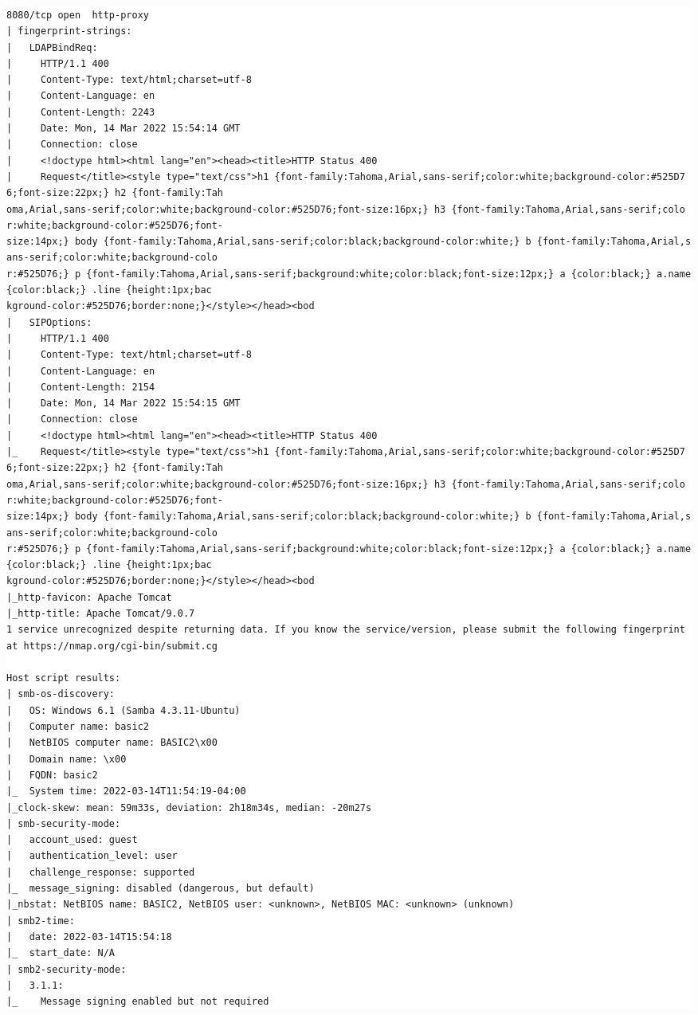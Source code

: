 ```terminal
8080/tcp open  http-proxy                                                     
| fingerprint-strings:                                                                                                                                       
|   LDAPBindReq:                                                              
|     HTTP/1.1 400                                                            
|     Content-Type: text/html;charset=utf-8                               
|     Content-Language: en                                                    
|     Content-Length: 2243
|     Date: Mon, 14 Mar 2022 15:54:14 GMT
|     Connection: close
|     <!doctype html><html lang="en"><head><title>HTTP Status 400
|     Request</title><style type="text/css">h1 {font-family:Tahoma,Arial,sans-serif;color:white;background-color:#525D76;font-size:22px;} h2 {font-family:Tah
oma,Arial,sans-serif;color:white;background-color:#525D76;font-size:16px;} h3 {font-family:Tahoma,Arial,sans-serif;color:white;background-color:#525D76;font-
size:14px;} body {font-family:Tahoma,Arial,sans-serif;color:black;background-color:white;} b {font-family:Tahoma,Arial,sans-serif;color:white;background-colo
r:#525D76;} p {font-family:Tahoma,Arial,sans-serif;background:white;color:black;font-size:12px;} a {color:black;} a.name {color:black;} .line {height:1px;bac
kground-color:#525D76;border:none;}</style></head><bod
|   SIPOptions:
|     HTTP/1.1 400
|     Content-Type: text/html;charset=utf-8
|     Content-Language: en
|     Content-Length: 2154
|     Date: Mon, 14 Mar 2022 15:54:15 GMT
|     Connection: close
|     <!doctype html><html lang="en"><head><title>HTTP Status 400
|_    Request</title><style type="text/css">h1 {font-family:Tahoma,Arial,sans-serif;color:white;background-color:#525D76;font-size:22px;} h2 {font-family:Tah
oma,Arial,sans-serif;color:white;background-color:#525D76;font-size:16px;} h3 {font-family:Tahoma,Arial,sans-serif;color:white;background-color:#525D76;font-
size:14px;} body {font-family:Tahoma,Arial,sans-serif;color:black;background-color:white;} b {font-family:Tahoma,Arial,sans-serif;color:white;background-colo
r:#525D76;} p {font-family:Tahoma,Arial,sans-serif;background:white;color:black;font-size:12px;} a {color:black;} a.name {color:black;} .line {height:1px;bac
kground-color:#525D76;border:none;}</style></head><bod
|_http-favicon: Apache Tomcat
|_http-title: Apache Tomcat/9.0.7
1 service unrecognized despite returning data. If you know the service/version, please submit the following fingerprint at https://nmap.org/cgi-bin/submit.cg

Host script results:
| smb-os-discovery:
|   OS: Windows 6.1 (Samba 4.3.11-Ubuntu)
|   Computer name: basic2
|   NetBIOS computer name: BASIC2\x00
|   Domain name: \x00
|   FQDN: basic2
|_  System time: 2022-03-14T11:54:19-04:00
|_clock-skew: mean: 59m33s, deviation: 2h18m34s, median: -20m27s
| smb-security-mode:
|   account_used: guest
|   authentication_level: user
|   challenge_response: supported
|_  message_signing: disabled (dangerous, but default)
|_nbstat: NetBIOS name: BASIC2, NetBIOS user: <unknown>, NetBIOS MAC: <unknown> (unknown)
| smb2-time:
|   date: 2022-03-14T15:54:18
|_  start_date: N/A
| smb2-security-mode:
|   3.1.1:
|_    Message signing enabled but not required
```
